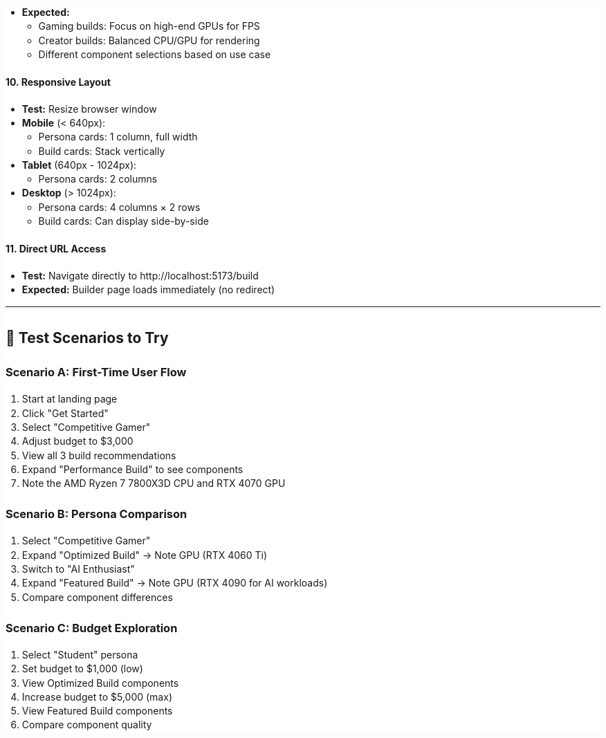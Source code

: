 - **Expected:**
  - Gaming builds: Focus on high-end GPUs for FPS
  - Creator builds: Balanced CPU/GPU for rendering
  - Different component selections based on use case

#### 10. Responsive Layout

- **Test:** Resize browser window
- **Mobile** (< 640px):
  - Persona cards: 1 column, full width
  - Build cards: Stack vertically
- **Tablet** (640px - 1024px):
  - Persona cards: 2 columns
- **Desktop** (> 1024px):
  - Persona cards: 4 columns × 2 rows
  - Build cards: Can display side-by-side

#### 11. Direct URL Access

- **Test:** Navigate directly to http://localhost:5173/build
- **Expected:** Builder page loads immediately (no redirect)

---

## 🧪 Test Scenarios to Try

### Scenario A: First-Time User Flow

1. Start at landing page
2. Click "Get Started"
3. Select "Competitive Gamer"
4. Adjust budget to $3,000
5. View all 3 build recommendations
6. Expand "Performance Build" to see components
7. Note the AMD Ryzen 7 7800X3D CPU and RTX 4070 GPU

### Scenario B: Persona Comparison

1. Select "Competitive Gamer"
2. Expand "Optimized Build" → Note GPU (RTX 4060 Ti)
3. Switch to "AI Enthusiast"
4. Expand "Featured Build" → Note GPU (RTX 4090 for AI workloads)
5. Compare component differences

### Scenario C: Budget Exploration

1. Select "Student" persona
2. Set budget to $1,000 (low)
3. View Optimized Build components
4. Increase budget to $5,000 (max)
5. View Featured Build components
6. Compare component quality
